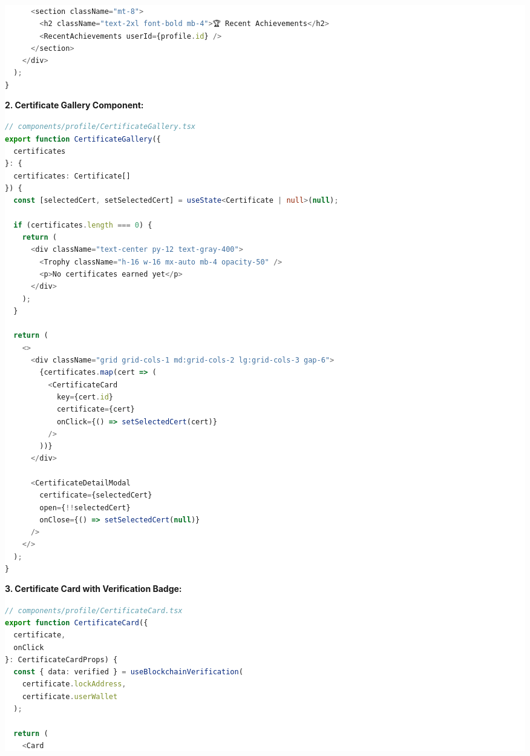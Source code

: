 ```typescript
      <section className="mt-8">
        <h2 className="text-2xl font-bold mb-4">🏆 Recent Achievements</h2>
        <RecentAchievements userId={profile.id} />
      </section>
    </div>
  );
}
```

**2. Certificate Gallery Component:**
```typescript
// components/profile/CertificateGallery.tsx
export function CertificateGallery({
  certificates
}: {
  certificates: Certificate[]
}) {
  const [selectedCert, setSelectedCert] = useState<Certificate | null>(null);

  if (certificates.length === 0) {
    return (
      <div className="text-center py-12 text-gray-400">
        <Trophy className="h-16 w-16 mx-auto mb-4 opacity-50" />
        <p>No certificates earned yet</p>
      </div>
    );
  }

  return (
    <>
      <div className="grid grid-cols-1 md:grid-cols-2 lg:grid-cols-3 gap-6">
        {certificates.map(cert => (
          <CertificateCard
            key={cert.id}
            certificate={cert}
            onClick={() => setSelectedCert(cert)}
          />
        ))}
      </div>

      <CertificateDetailModal
        certificate={selectedCert}
        open={!!selectedCert}
        onClose={() => setSelectedCert(null)}
      />
    </>
  );
}
```

**3. Certificate Card with Verification Badge:**
```typescript
// components/profile/CertificateCard.tsx
export function CertificateCard({
  certificate,
  onClick
}: CertificateCardProps) {
  const { data: verified } = useBlockchainVerification(
    certificate.lockAddress,
    certificate.userWallet
  );

  return (
    <Card
```